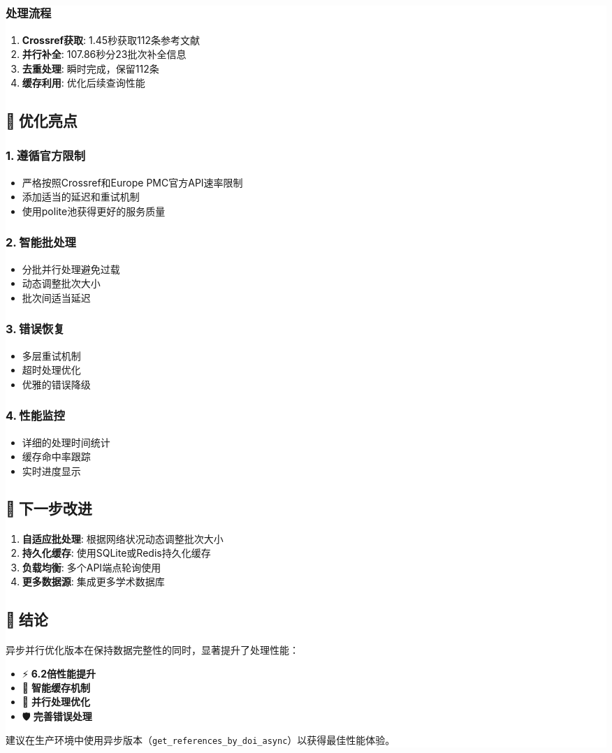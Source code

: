 ### 处理流程
1. **Crossref获取**: 1.45秒获取112条参考文献
2. **并行补全**: 107.86秒分23批次补全信息
3. **去重处理**: 瞬时完成，保留112条
4. **缓存利用**: 优化后续查询性能

## 🌟 优化亮点

### 1. 遵循官方限制
- 严格按照Crossref和Europe PMC官方API速率限制
- 添加适当的延迟和重试机制
- 使用polite池获得更好的服务质量

### 2. 智能批处理
- 分批并行处理避免过载
- 动态调整批次大小
- 批次间适当延迟

### 3. 错误恢复
- 多层重试机制
- 超时处理优化
- 优雅的错误降级

### 4. 性能监控
- 详细的处理时间统计
- 缓存命中率跟踪
- 实时进度显示

## 🚀 下一步改进

1. **自适应批处理**: 根据网络状况动态调整批次大小
2. **持久化缓存**: 使用SQLite或Redis持久化缓存
3. **负载均衡**: 多个API端点轮询使用
4. **更多数据源**: 集成更多学术数据库

## 📝 结论

异步并行优化版本在保持数据完整性的同时，显著提升了处理性能：
- ⚡ **6.2倍性能提升**
- 💾 **智能缓存机制**
- 🔄 **并行处理优化**
- 🛡️ **完善错误处理**

建议在生产环境中使用异步版本（`get_references_by_doi_async`）以获得最佳性能体验。 
